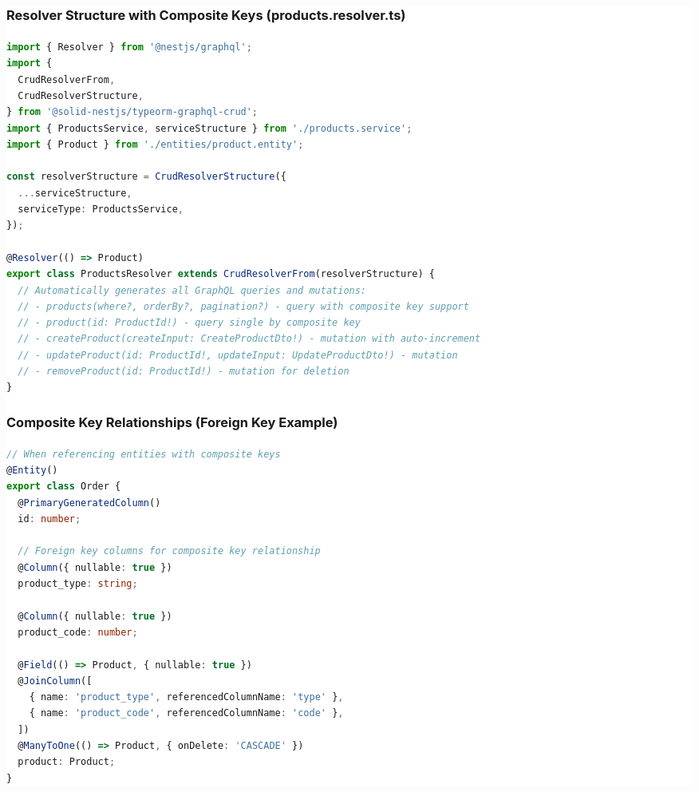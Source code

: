 ### Resolver Structure with Composite Keys (products.resolver.ts)

```typescript
import { Resolver } from '@nestjs/graphql';
import {
  CrudResolverFrom,
  CrudResolverStructure,
} from '@solid-nestjs/typeorm-graphql-crud';
import { ProductsService, serviceStructure } from './products.service';
import { Product } from './entities/product.entity';

const resolverStructure = CrudResolverStructure({
  ...serviceStructure,
  serviceType: ProductsService,
});

@Resolver(() => Product)
export class ProductsResolver extends CrudResolverFrom(resolverStructure) {
  // Automatically generates all GraphQL queries and mutations:
  // - products(where?, orderBy?, pagination?) - query with composite key support
  // - product(id: ProductId!) - query single by composite key
  // - createProduct(createInput: CreateProductDto!) - mutation with auto-increment
  // - updateProduct(id: ProductId!, updateInput: UpdateProductDto!) - mutation
  // - removeProduct(id: ProductId!) - mutation for deletion
}
```

### Composite Key Relationships (Foreign Key Example)

```typescript
// When referencing entities with composite keys
@Entity()
export class Order {
  @PrimaryGeneratedColumn()
  id: number;

  // Foreign key columns for composite key relationship
  @Column({ nullable: true })
  product_type: string;

  @Column({ nullable: true })
  product_code: number;

  @Field(() => Product, { nullable: true })
  @JoinColumn([
    { name: 'product_type', referencedColumnName: 'type' },
    { name: 'product_code', referencedColumnName: 'code' },
  ])
  @ManyToOne(() => Product, { onDelete: 'CASCADE' })
  product: Product;
}
```
